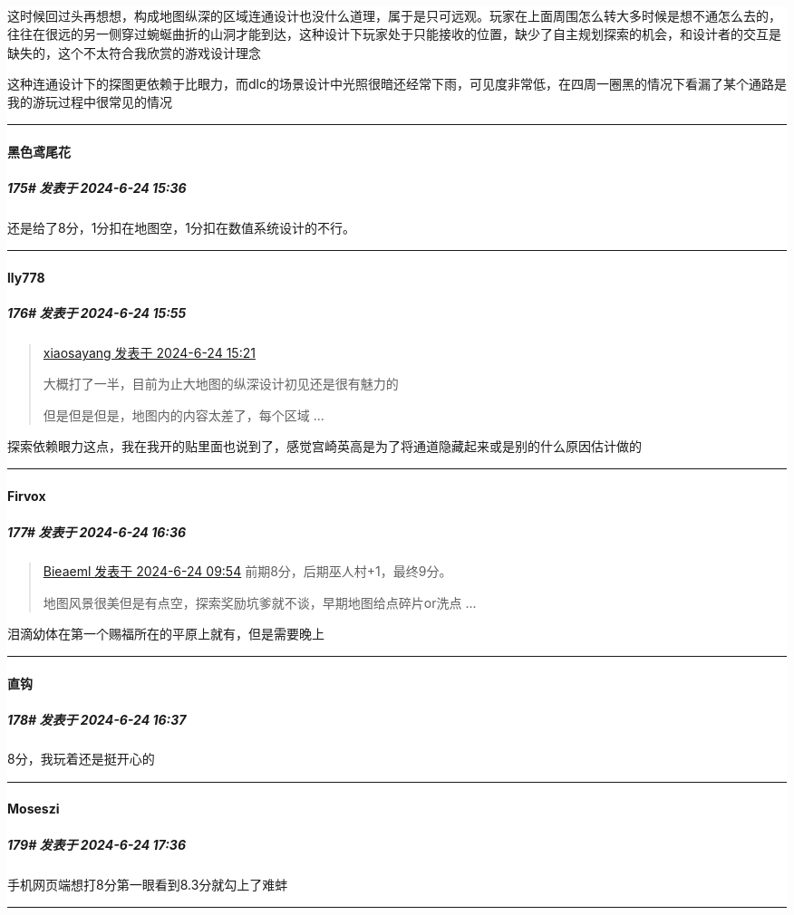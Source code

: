 这时候回过头再想想，构成地图纵深的区域连通设计也没什么道理，属于是只可远观。玩家在上面周围怎么转大多时候是想不通怎么去的，往往在很远的另一侧穿过蜿蜒曲折的山洞才能到达，这种设计下玩家处于只能接收的位置，缺少了自主规划探索的机会，和设计者的交互是缺失的，这个不太符合我欣赏的游戏设计理念

这种连通设计下的探图更依赖于比眼力，而dlc的场景设计中光照很暗还经常下雨，可见度非常低，在四周一圈黑的情况下看漏了某个通路是我的游玩过程中很常见的情况


*****

####  黑色鸢尾花  
##### 175#       发表于 2024-6-24 15:36

还是给了8分，1分扣在地图空，1分扣在数值系统设计的不行。


*****

####  lly778  
##### 176#       发表于 2024-6-24 15:55

<blockquote><a href="httphttps://bbs.saraba1st.com/2b/forum.php?mod=redirect&amp;goto=findpost&amp;pid=65359661&amp;ptid=2188600" target="_blank">xiaosayang 发表于 2024-6-24 15:21</a>

大概打了一半，目前为止大地图的纵深设计初见还是很有魅力的

但是但是但是，地图内的内容太差了，每个区域 ...</blockquote>
探索依赖眼力这点，我在我开的贴里面也说到了，感觉宫崎英高是为了将通道隐藏起来或是别的什么原因估计做的


*****

####  Firvox  
##### 177#       发表于 2024-6-24 16:36

<blockquote><a href="httphttps://bbs.saraba1st.com/2b/forum.php?mod=redirect&amp;goto=findpost&amp;pid=65355536&amp;ptid=2188600" target="_blank">Bieaeml 发表于 2024-6-24 09:54</a>
前期8分，后期巫人村+1，最终9分。

地图风景很美但是有点空，探索奖励坑爹就不谈，早期地图给点碎片or洗点 ...</blockquote>
泪滴幼体在第一个赐福所在的平原上就有，但是需要晚上

*****

####  直钩  
##### 178#       发表于 2024-6-24 16:37

8分，我玩着还是挺开心的


*****

####  Moseszi  
##### 179#       发表于 2024-6-24 17:36

手机网页端想打8分第一眼看到8.3分就勾上了难蚌


*****
